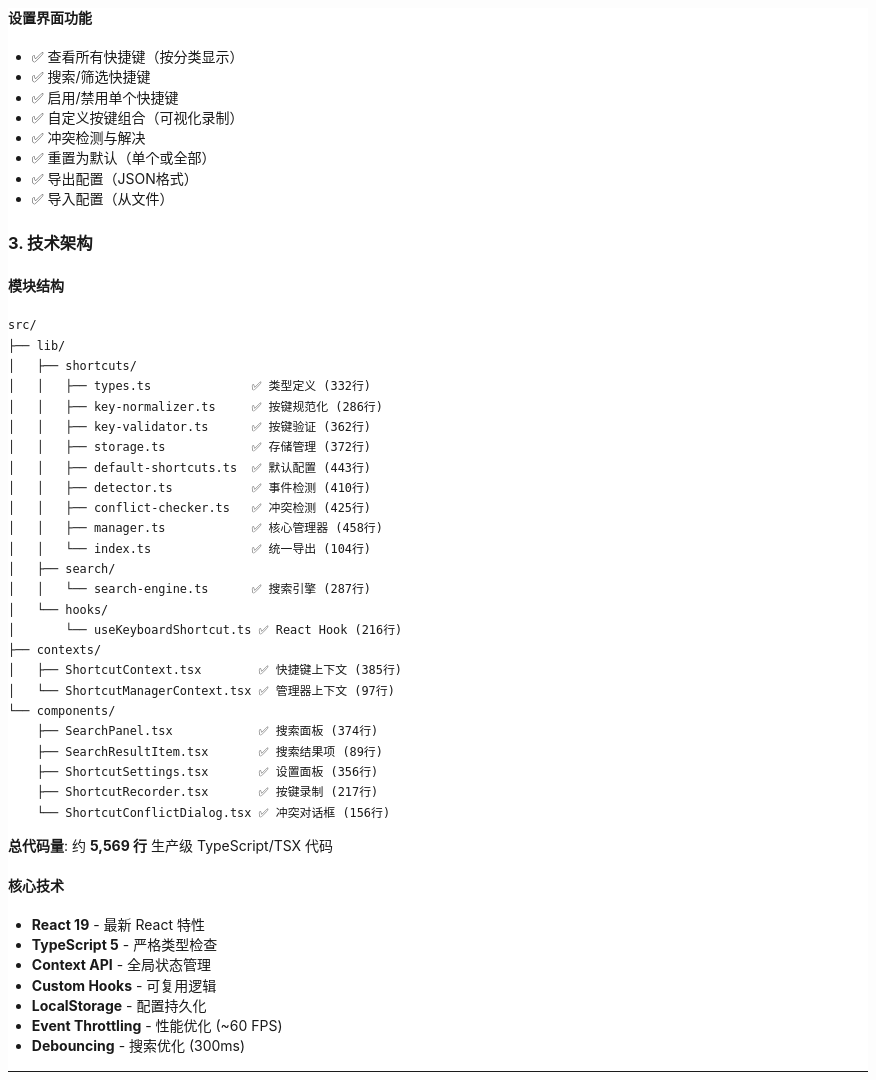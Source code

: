 #### 设置界面功能
- ✅ 查看所有快捷键（按分类显示）
- ✅ 搜索/筛选快捷键
- ✅ 启用/禁用单个快捷键
- ✅ 自定义按键组合（可视化录制）
- ✅ 冲突检测与解决
- ✅ 重置为默认（单个或全部）
- ✅ 导出配置（JSON格式）
- ✅ 导入配置（从文件）

### 3. 技术架构

#### 模块结构
```
src/
├── lib/
│   ├── shortcuts/
│   │   ├── types.ts              ✅ 类型定义 (332行)
│   │   ├── key-normalizer.ts     ✅ 按键规范化 (286行)
│   │   ├── key-validator.ts      ✅ 按键验证 (362行)
│   │   ├── storage.ts            ✅ 存储管理 (372行)
│   │   ├── default-shortcuts.ts  ✅ 默认配置 (443行)
│   │   ├── detector.ts           ✅ 事件检测 (410行)
│   │   ├── conflict-checker.ts   ✅ 冲突检测 (425行)
│   │   ├── manager.ts            ✅ 核心管理器 (458行)
│   │   └── index.ts              ✅ 统一导出 (104行)
│   ├── search/
│   │   └── search-engine.ts      ✅ 搜索引擎 (287行)
│   └── hooks/
│       └── useKeyboardShortcut.ts ✅ React Hook (216行)
├── contexts/
│   ├── ShortcutContext.tsx        ✅ 快捷键上下文 (385行)
│   └── ShortcutManagerContext.tsx ✅ 管理器上下文 (97行)
└── components/
    ├── SearchPanel.tsx            ✅ 搜索面板 (374行)
    ├── SearchResultItem.tsx       ✅ 搜索结果项 (89行)
    ├── ShortcutSettings.tsx       ✅ 设置面板 (356行)
    ├── ShortcutRecorder.tsx       ✅ 按键录制 (217行)
    └── ShortcutConflictDialog.tsx ✅ 冲突对话框 (156行)
```

**总代码量**: 约 **5,569 行** 生产级 TypeScript/TSX 代码

#### 核心技术
- **React 19** - 最新 React 特性
- **TypeScript 5** - 严格类型检查
- **Context API** - 全局状态管理
- **Custom Hooks** - 可复用逻辑
- **LocalStorage** - 配置持久化
- **Event Throttling** - 性能优化 (~60 FPS)
- **Debouncing** - 搜索优化 (300ms)

---